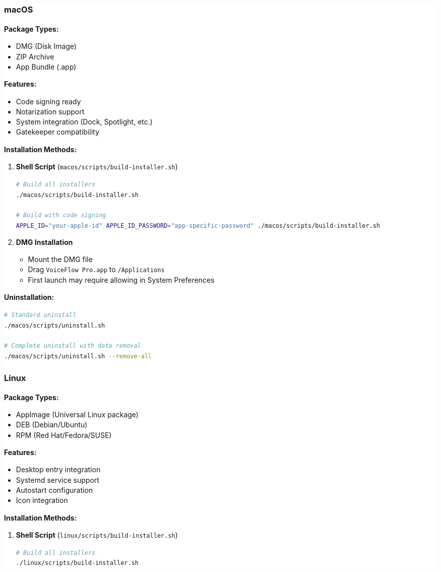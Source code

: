 ### macOS

**Package Types:**
- DMG (Disk Image)
- ZIP Archive
- App Bundle (.app)

**Features:**
- Code signing ready
- Notarization support
- System integration (Dock, Spotlight, etc.)
- Gatekeeper compatibility

**Installation Methods:**
1. **Shell Script** (`macos/scripts/build-installer.sh`)
   ```bash
   # Build all installers
   ./macos/scripts/build-installer.sh
   
   # Build with code signing
   APPLE_ID="your-apple-id" APPLE_ID_PASSWORD="app-specific-password" ./macos/scripts/build-installer.sh
   ```

2. **DMG Installation**
   - Mount the DMG file
   - Drag `VoiceFlow Pro.app` to `/Applications`
   - First launch may require allowing in System Preferences

**Uninstallation:**
```bash
# Standard uninstall
./macos/scripts/uninstall.sh

# Complete uninstall with data removal
./macos/scripts/uninstall.sh --remove-all
```

### Linux

**Package Types:**
- AppImage (Universal Linux package)
- DEB (Debian/Ubuntu)
- RPM (Red Hat/Fedora/SUSE)

**Features:**
- Desktop entry integration
- Systemd service support
- Autostart configuration
- Icon integration

**Installation Methods:**
1. **Shell Script** (`linux/scripts/build-installer.sh`)
   ```bash
   # Build all installers
   ./linux/scripts/build-installer.sh
   ```
